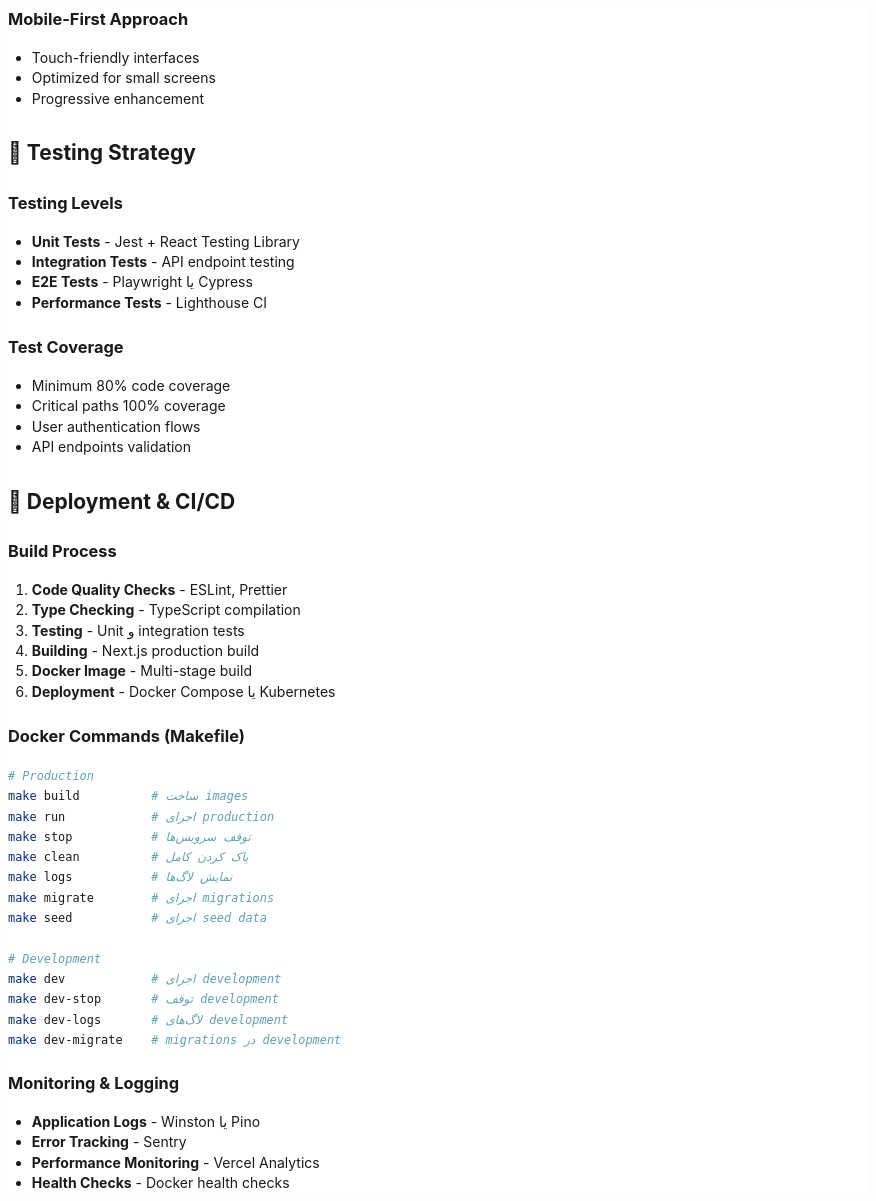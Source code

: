 ### **Mobile-First Approach**
- Touch-friendly interfaces
- Optimized for small screens
- Progressive enhancement

## 🧪 Testing Strategy

### **Testing Levels**
- **Unit Tests** - Jest + React Testing Library
- **Integration Tests** - API endpoint testing
- **E2E Tests** - Playwright یا Cypress
- **Performance Tests** - Lighthouse CI

### **Test Coverage**
- Minimum 80% code coverage
- Critical paths 100% coverage
- User authentication flows
- API endpoints validation

## 🚀 Deployment & CI/CD

### **Build Process**
1. **Code Quality Checks** - ESLint, Prettier
2. **Type Checking** - TypeScript compilation
3. **Testing** - Unit و integration tests
4. **Building** - Next.js production build
5. **Docker Image** - Multi-stage build
6. **Deployment** - Docker Compose یا Kubernetes

### **Docker Commands (Makefile)**
```bash
# Production
make build          # ساخت images
make run            # اجرای production
make stop           # توقف سرویس‌ها
make clean          # پاک کردن کامل
make logs           # نمایش لاگ‌ها
make migrate        # اجرای migrations
make seed           # اجرای seed data

# Development
make dev            # اجرای development
make dev-stop       # توقف development
make dev-logs       # لاگ‌های development
make dev-migrate    # migrations در development
```

### **Monitoring & Logging**
- **Application Logs** - Winston یا Pino
- **Error Tracking** - Sentry
- **Performance Monitoring** - Vercel Analytics
- **Health Checks** - Docker health checks
